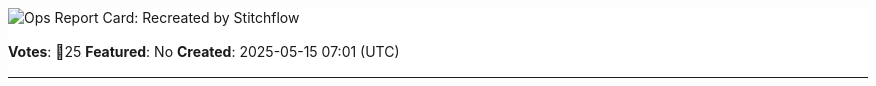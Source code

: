 ![Ops Report Card: Recreated by Stitchflow](https://ph-files.imgix.net/2f3d587f-e315-4915-801d-1d073dac144d.png?auto=format)

**Votes**: 🔺25
**Featured**: No
**Created**: 2025-05-15 07:01 (UTC)

---

